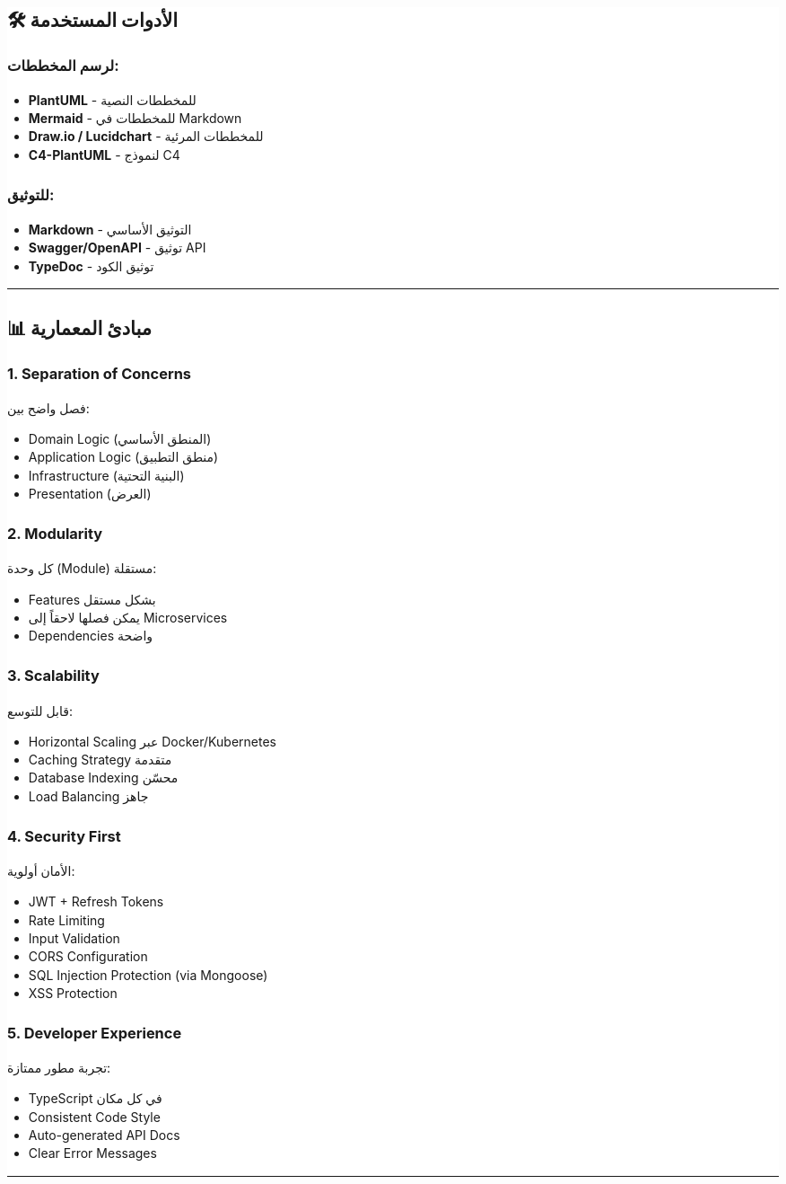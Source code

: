 
## 🛠️ الأدوات المستخدمة

### لرسم المخططات:
- **PlantUML** - للمخططات النصية
- **Mermaid** - للمخططات في Markdown
- **Draw.io / Lucidchart** - للمخططات المرئية
- **C4-PlantUML** - لنموذج C4

### للتوثيق:
- **Markdown** - التوثيق الأساسي
- **Swagger/OpenAPI** - توثيق API
- **TypeDoc** - توثيق الكود

---

## 📊 مبادئ المعمارية

### 1. **Separation of Concerns**
فصل واضح بين:
- Domain Logic (المنطق الأساسي)
- Application Logic (منطق التطبيق)
- Infrastructure (البنية التحتية)
- Presentation (العرض)

### 2. **Modularity**
كل وحدة (Module) مستقلة:
- Features بشكل مستقل
- يمكن فصلها لاحقاً إلى Microservices
- Dependencies واضحة

### 3. **Scalability**
قابل للتوسع:
- Horizontal Scaling عبر Docker/Kubernetes
- Caching Strategy متقدمة
- Database Indexing محسّن
- Load Balancing جاهز

### 4. **Security First**
الأمان أولوية:
- JWT + Refresh Tokens
- Rate Limiting
- Input Validation
- CORS Configuration
- SQL Injection Protection (via Mongoose)
- XSS Protection

### 5. **Developer Experience**
تجربة مطور ممتازة:
- TypeScript في كل مكان
- Consistent Code Style
- Auto-generated API Docs
- Clear Error Messages

---